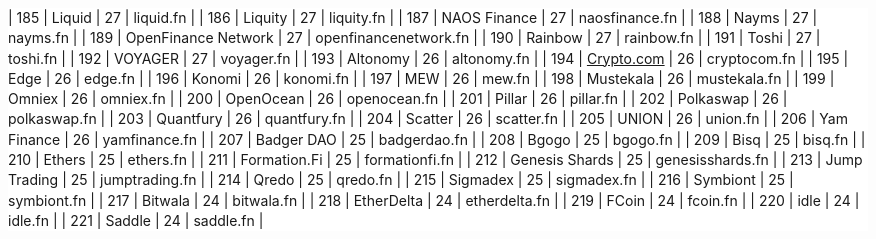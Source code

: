 | 185  | Liquid                                | 27                                                | liquid.fn                            |
| 186  | Liquity                               | 27                                                | liquity.fn                           |
| 187  | NAOS Finance                          | 27                                                | naosfinance.fn                       |
| 188  | Nayms                                 | 27                                                | nayms.fn                             |
| 189  | OpenFinance Network                   | 27                                                | openfinancenetwork.fn                |
| 190  | Rainbow                               | 27                                                | rainbow.fn                           |
| 191  | Toshi                                 | 27                                                | toshi.fn                             |
| 192  | VOYAGER                               | 27                                                | voyager.fn                           |
| 193  | Altonomy                              | 26                                                | altonomy.fn                          |
| 194  | [Crypto.com](http://Crypto.com)       | 26                                                | cryptocom.fn                         |
| 195  | Edge                                  | 26                                                | edge.fn                              |
| 196  | Konomi                                | 26                                                | konomi.fn                            |
| 197  | MEW                                   | 26                                                | mew.fn                               |
| 198  | Mustekala                             | 26                                                | mustekala.fn                         |
| 199  | Omniex                                | 26                                                | omniex.fn                            |
| 200  | OpenOcean                             | 26                                                | openocean.fn                         |
| 201  | Pillar                                | 26                                                | pillar.fn                            |
| 202  | Polkaswap                             | 26                                                | polkaswap.fn                         |
| 203  | Quantfury                             | 26                                                | quantfury.fn                         |
| 204  | Scatter                               | 26                                                | scatter.fn                           |
| 205  | UNION                                 | 26                                                | union.fn                             |
| 206  | Yam Finance                           | 26                                                | yamfinance.fn                        |
| 207  | Badger DAO                            | 25                                                | badgerdao.fn                         |
| 208  | Bgogo                                 | 25                                                | bgogo.fn                             |
| 209  | Bisq                                  | 25                                                | bisq.fn                              |
| 210  | Ethers                                | 25                                                | ethers.fn                            |
| 211  | Formation.Fi                          | 25                                                | formationfi.fn                       |
| 212  | Genesis Shards                        | 25                                                | genesisshards.fn                     |
| 213  | Jump Trading                          | 25                                                | jumptrading.fn                       |
| 214  | Qredo                                 | 25                                                | qredo.fn                             |
| 215  | Sigmadex                              | 25                                                | sigmadex.fn                          |
| 216  | Symbiont                              | 25                                                | symbiont.fn                          |
| 217  | Bitwala                               | 24                                                | bitwala.fn                           |
| 218  | EtherDelta                            | 24                                                | etherdelta.fn                        |
| 219  | FCoin                                 | 24                                                | fcoin.fn                             |
| 220  | idle                                  | 24                                                | idle.fn                              |
| 221  | Saddle                                | 24                                                | saddle.fn                            |
